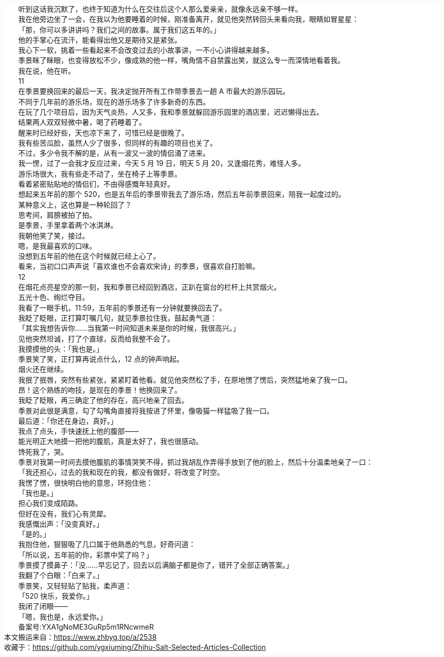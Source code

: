 &emsp;&emsp;听到这话我沉默了，也终于知道为什么在交往后这个人那么爱亲亲，就像永远亲不够一样。  
&emsp;&emsp;我在他旁边坐了一会，在我以为他要睡着的时候，刚准备离开，就见他突然转回头来看向我，眼睛如冒星星：  
&emsp;&emsp;「那，你可以多讲讲吗？我们之间的故事。属于我们这五年的。」  
&emsp;&emsp;他的手掌心在流汗，能看得出他又是期待又是紧张。  
&emsp;&emsp;我心下一软，挑着一些看起来不会改变过去的小故事讲，一不小心讲得越来越多。  
&emsp;&emsp;季景眯了眯眼，也变得放松不少，像成熟的他一样，嘴角情不自禁露出笑，就这么专一而深情地看着我。  
&emsp;&emsp;我在说，他在听。  
&emsp;&emsp;11  
&emsp;&emsp;在季景要换回来的最后一天，我决定抛开所有工作带季景去一趟 A 市最大的游乐园玩。  
&emsp;&emsp;不同于几年前的游乐场，现在的游乐场多了许多新奇的东西。  
&emsp;&emsp;在玩了几个项目后，因为天气炎热，人又多，我和季景就躲回游乐园里的酒店里，迟迟懒得出去。  
&emsp;&emsp;结果两人双双轻微中暑，喝了药睡着了。  
&emsp;&emsp;醒来时已经好些，天也凉下来了，可惜已经是很晚了。  
&emsp;&emsp;我有些苦瓜脸，虽然人少了很多，但同样的有趣的项目也关了。  
&emsp;&emsp;不过，多少令我不解的是，从有一波又一波的情侣涌了进来。  
&emsp;&emsp;我一愣，过了一会我才反应过来，今天 5 月 19 日，明天 5 月 20，又逢烟花秀，难怪人多。  
&emsp;&emsp;游乐场很大，我有些走不动了，坐在椅子上等季景。  
&emsp;&emsp;看着紧密贴贴地的情侣们，不由得感慨年轻真好。  
&emsp;&emsp;想起来五年前的那个 520，也是五年后的季景带我去了游乐场，然后五年前季景回来，陪我一起度过的。  
&emsp;&emsp;某种意义上，这也算是一种轮回了？  
&emsp;&emsp;思考间，肩膀被拍了拍。  
&emsp;&emsp;是季景，手里拿着两个冰淇淋。  
&emsp;&emsp;我朝他笑了笑，接过。  
&emsp;&emsp;嗯，是我最喜欢的口味。  
&emsp;&emsp;没想到五年前的他在这个时候就已经上心了。  
&emsp;&emsp;看来，当初口口声声说「喜欢谁也不会喜欢宋诗」的季景，很喜欢自打脸嘛。  
&emsp;&emsp;12  
&emsp;&emsp;在烟花点亮星空的那一刻，我和季景已经回到酒店，正趴在窗台的栏杆上共赏烟火。  
&emsp;&emsp;五光十色、绚烂夺目。  
&emsp;&emsp;我看了一眼手机，11:59，五年前的季景还有一分钟就要换回去了。  
&emsp;&emsp;我眨了眨眼，正打算叮嘱几句，就见季景拉住我，鼓起勇气道：  
&emsp;&emsp;「其实我想告诉你……当我第一时间知道未来是你的时候，我很高兴。」  
&emsp;&emsp;见他突然坦诚，打了个直球，反而给我整不会了。  
&emsp;&emsp;我摸摸他的头：「我也是。」  
&emsp;&emsp;季景笑了笑，正打算再说点什么，12 点的钟声响起。  
&emsp;&emsp;烟火还在继续。  
&emsp;&emsp;我抿了抿唇，突然有些紧张，紧紧盯着他看。就见他突然松了手，在原地愣了愣后，突然猛地亲了我一口。  
&emsp;&emsp;昂！这个熟练的吻技，是现在的季景！他换回来了。  
&emsp;&emsp;我眨了眨眼，再三确定了他的存在，高兴地亲了回去。  
&emsp;&emsp;季景对此很是满意，勾了勾嘴角直接将我按进了怀里，像吸猫一样猛吸了我一口。  
&emsp;&emsp;最后道：「你还在身边，真好。」  
&emsp;&emsp;我点了点头，手快速抚上他的腹部——  
&emsp;&emsp;能光明正大地摸一把他的腹肌，真是太好了，我也很感动。  
&emsp;&emsp;馋死我了，哭。  
&emsp;&emsp;季景对我第一时间去摸他腹肌的事情哭笑不得，抓过我胡乱作弄得手放到了他的脸上，然后十分温柔地亲了一口：  
&emsp;&emsp;「我还担心，过去的我和现在的我，都没有做好，将改变了时空。  
&emsp;&emsp;我愣了愣，很快明白他的意思，环抱住他：  
&emsp;&emsp;「我也是。」  
&emsp;&emsp;担心我们变成陌路。  
&emsp;&emsp;但好在没有，我们心有灵犀。  
&emsp;&emsp;我感慨出声：「没变真好。」  
&emsp;&emsp;「是的。」  
&emsp;&emsp;我抱住他，狠狠吸了几口属于他熟悉的气息，好奇问道：  
&emsp;&emsp;「所以说，五年前的你，彩票中奖了吗？」  
&emsp;&emsp;季景摸了摸鼻子：「没……早忘记了，回去以后满脑子都是你了，错开了全部正确答案。」  
&emsp;&emsp;我翻了个白眼：「白来了。」  
&emsp;&emsp;季景笑，又轻轻贴了贴我，柔声道：  
&emsp;&emsp;「520 快乐，我爱你。」  
&emsp;&emsp;我闭了闭眼——  
&emsp;&emsp;「嗯，我也是，永远爱你。」  
&emsp;&emsp;备案号:YXA1gNoME3GuRp5m1RNcwmeR  
本文搬运来自：https://www.zhbyg.top/a/2538  
 收藏于：https://github.com/ygxiuming/Zhihu-Salt-Selected-Articles-Collection